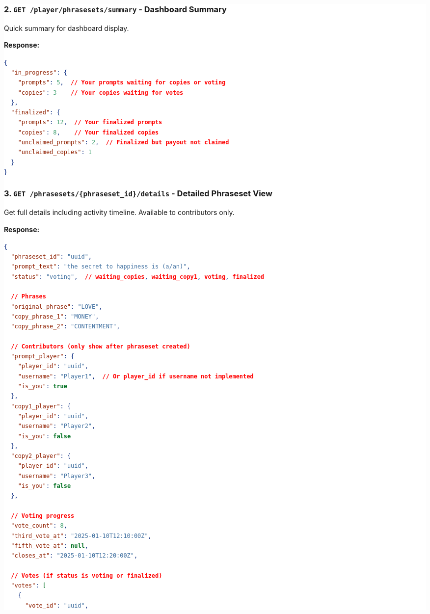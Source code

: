 
### 2. `GET /player/phrasesets/summary` - Dashboard Summary

Quick summary for dashboard display.

**Response:**
```json
{
  "in_progress": {
    "prompts": 5,  // Your prompts waiting for copies or voting
    "copies": 3    // Your copies waiting for votes
  },
  "finalized": {
    "prompts": 12,  // Your finalized prompts
    "copies": 8,    // Your finalized copies
    "unclaimed_prompts": 2,  // Finalized but payout not claimed
    "unclaimed_copies": 1
  }
}
```

### 3. `GET /phrasesets/{phraseset_id}/details` - Detailed Phraseset View

Get full details including activity timeline. Available to contributors only.

**Response:**
```json
{
  "phraseset_id": "uuid",
  "prompt_text": "the secret to happiness is (a/an)",
  "status": "voting",  // waiting_copies, waiting_copy1, voting, finalized

  // Phrases
  "original_phrase": "LOVE",
  "copy_phrase_1": "MONEY",
  "copy_phrase_2": "CONTENTMENT",

  // Contributors (only show after phraseset created)
  "prompt_player": {
    "player_id": "uuid",
    "username": "Player1",  // Or player_id if username not implemented
    "is_you": true
  },
  "copy1_player": {
    "player_id": "uuid",
    "username": "Player2",
    "is_you": false
  },
  "copy2_player": {
    "player_id": "uuid",
    "username": "Player3",
    "is_you": false
  },

  // Voting progress
  "vote_count": 8,
  "third_vote_at": "2025-01-10T12:10:00Z",
  "fifth_vote_at": null,
  "closes_at": "2025-01-10T12:20:00Z",

  // Votes (if status is voting or finalized)
  "votes": [
    {
      "vote_id": "uuid",
```